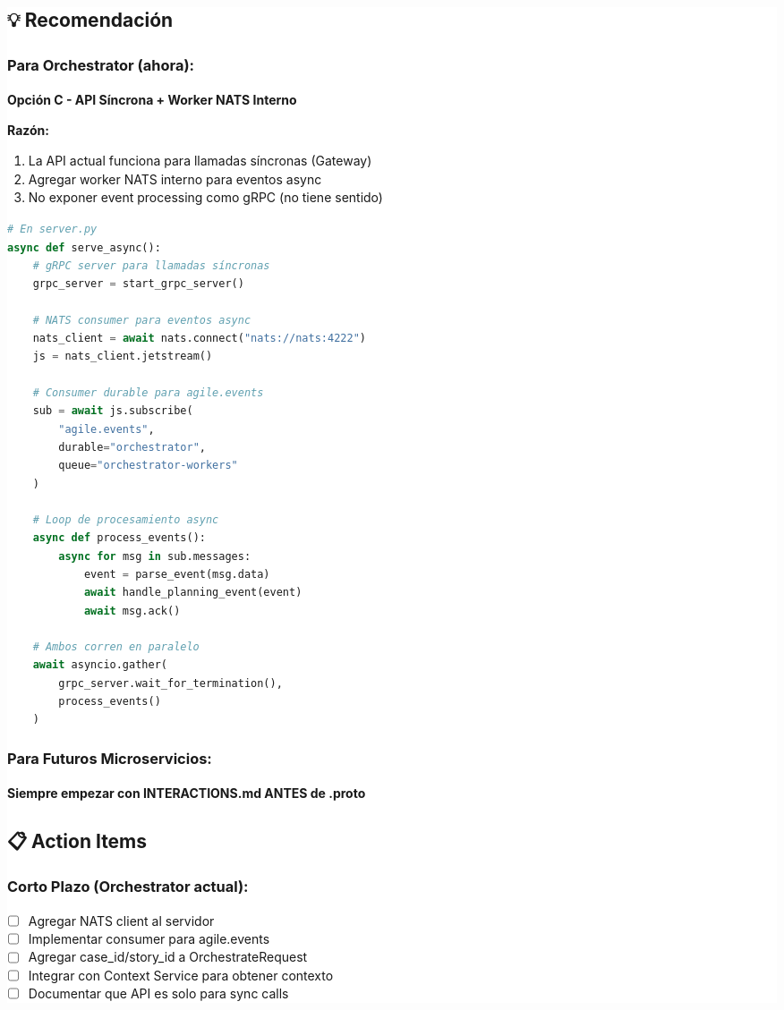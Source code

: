## 💡 Recomendación

### Para Orchestrator (ahora):
**Opción C - API Síncrona + Worker NATS Interno**

**Razón:**
1. La API actual funciona para llamadas síncronas (Gateway)
2. Agregar worker NATS interno para eventos async
3. No exponer event processing como gRPC (no tiene sentido)

```python
# En server.py
async def serve_async():
    # gRPC server para llamadas síncronas
    grpc_server = start_grpc_server()
    
    # NATS consumer para eventos async
    nats_client = await nats.connect("nats://nats:4222")
    js = nats_client.jetstream()
    
    # Consumer durable para agile.events
    sub = await js.subscribe(
        "agile.events",
        durable="orchestrator",
        queue="orchestrator-workers"
    )
    
    # Loop de procesamiento async
    async def process_events():
        async for msg in sub.messages:
            event = parse_event(msg.data)
            await handle_planning_event(event)
            await msg.ack()
    
    # Ambos corren en paralelo
    await asyncio.gather(
        grpc_server.wait_for_termination(),
        process_events()
    )
```

### Para Futuros Microservicios:
**Siempre empezar con INTERACTIONS.md ANTES de .proto**

## 📋 Action Items

### Corto Plazo (Orchestrator actual):
- [ ] Agregar NATS client al servidor
- [ ] Implementar consumer para agile.events
- [ ] Agregar case_id/story_id a OrchestrateRequest
- [ ] Integrar con Context Service para obtener contexto
- [ ] Documentar que API es solo para sync calls
